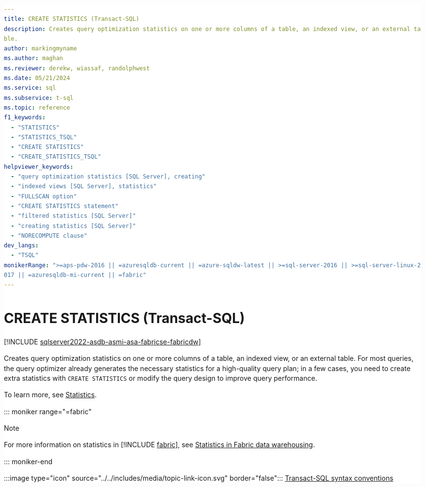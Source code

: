 ```yaml
---
title: CREATE STATISTICS (Transact-SQL)
description: Creates query optimization statistics on one or more columns of a table, an indexed view, or an external table.
author: markingmyname
ms.author: maghan
ms.reviewer: derekw, wiassaf, randolphwest
ms.date: 05/21/2024
ms.service: sql
ms.subservice: t-sql
ms.topic: reference
f1_keywords:
  - "STATISTICS"
  - "STATISTICS_TSQL"
  - "CREATE STATISTICS"
  - "CREATE_STATISTICS_TSQL"
helpviewer_keywords:
  - "query optimization statistics [SQL Server], creating"
  - "indexed views [SQL Server], statistics"
  - "FULLSCAN option"
  - "CREATE STATISTICS statement"
  - "filtered statistics [SQL Server]"
  - "creating statistics [SQL Server]"
  - "NORECOMPUTE clause"
dev_langs:
  - "TSQL"
monikerRange: ">=aps-pdw-2016 || =azuresqldb-current || =azure-sqldw-latest || >=sql-server-2016 || >=sql-server-linux-2017 || =azuresqldb-mi-current || =fabric"
---
```


# CREATE STATISTICS (Transact-SQL)

[!INCLUDE [sqlserver2022-asdb-asmi-asa-fabricse-fabricdw](../../includes/applies-to-version/sql-asdb-asdbmi-asa-fabricse-fabricdw.md)]

Creates query optimization statistics on one or more columns of a table, an indexed view, or an external table. For most queries, the query optimizer already generates the necessary statistics for a high-quality query plan; in a few cases, you need to create extra statistics with `CREATE STATISTICS` or modify the query design to improve query performance.

To learn more, see [Statistics](../../relational-databases/statistics/statistics.md).

::: moniker range="=fabric"

> [!NOTE]  
> For more information on statistics in [!INCLUDE [fabric](../../includes/fabric.md)], see [Statistics in Fabric data warehousing](/fabric/data-warehouse/statistics).

::: moniker-end

:::image type="icon" source="../../includes/media/topic-link-icon.svg" border="false"::: [Transact-SQL syntax conventions](../../t-sql/language-elements/transact-sql-syntax-conventions-transact-sql.md)
